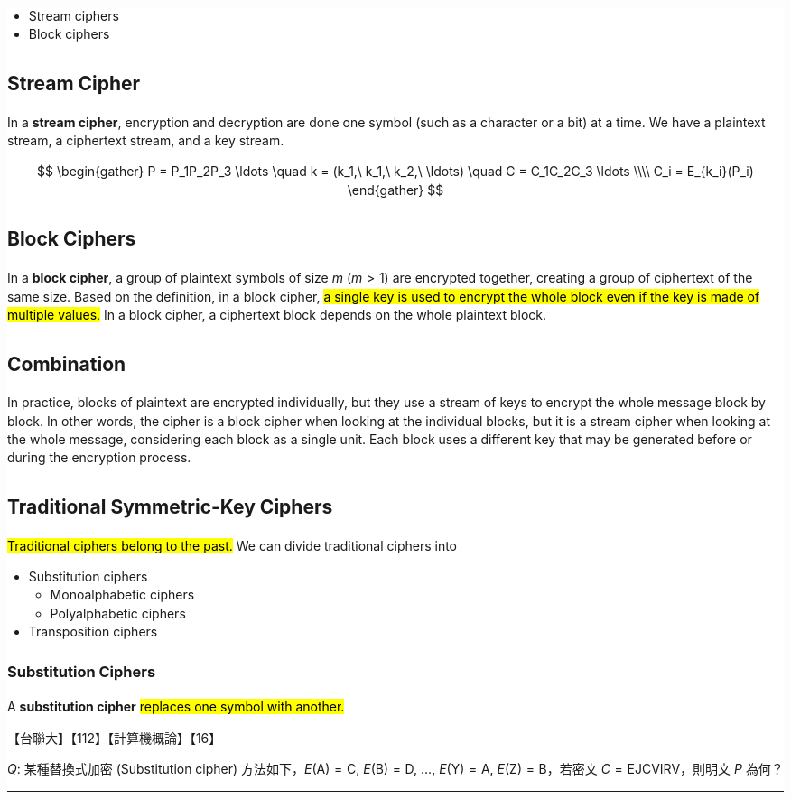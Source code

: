 - Stream ciphers
- Block ciphers

## Stream Cipher

In a **stream cipher**, encryption and decryption are done one symbol (such as a character or a bit) at a time. We have a plaintext stream, a ciphertext stream, and a key stream.

$$
\begin{gather}
P = P_1P_2P_3 \ldots \quad
k = (k_1,\ k_1,\ k_2,\ \ldots) \quad
C = C_1C_2C_3 \ldots \\\\
C_i = E_{k_i}(P_i)
\end{gather}
$$

## Block Ciphers

In a **block cipher**, a group of plaintext symbols of size $m$ ($m > 1$) are encrypted together, creating a group of ciphertext of the same size. Based on the definition, in a block cipher, <mark>a single key is used to encrypt the whole block even if the key is made of multiple values.</mark> In a block cipher, a ciphertext block depends on the whole plaintext block.

## Combination

In practice, blocks of plaintext are encrypted individually, but they use a stream of keys to encrypt the whole message block by block. In other words, the cipher is a block cipher when looking at the individual blocks, but it is a stream cipher when looking at the whole message, considering each block as a single unit. Each block uses a different key that may be generated before or during the encryption process.

## Traditional Symmetric-Key Ciphers

<mark>Traditional ciphers belong to the past.</mark> We can divide traditional ciphers into

- Substitution ciphers
    - Monoalphabetic ciphers
    - Polyalphabetic ciphers
- Transposition ciphers

### Substitution Ciphers

A **substitution cipher** <mark>replaces one symbol with another.</mark>

<div class="alert-example">

【台聯大】【112】【計算機概論】【16】

$Q:$ 某種替換式加密 (Substitution cipher) 方法如下，$E(\text{A}) = \text{C},\ E(\text{B}) = \text{D},\ \dots,\ E(\text{Y}) = \text{A},\ E(\text{Z}) = \text{B}$，若密文 $C = \text{EJCVIRV}$，則明文 $P$ 為何？

---
